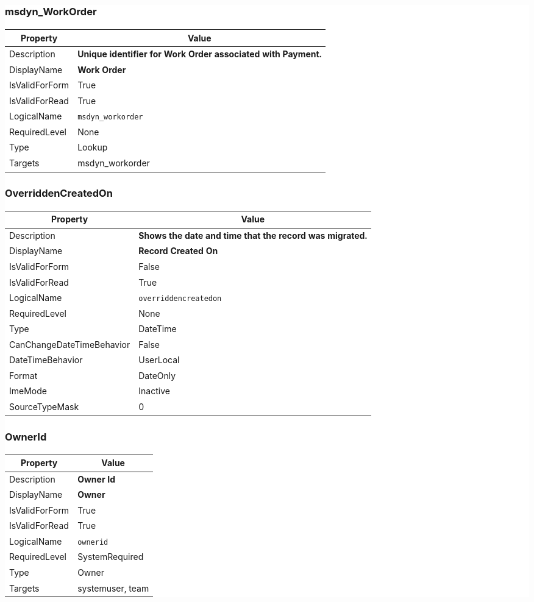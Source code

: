 ### <a name="BKMK_msdyn_WorkOrder"></a> msdyn_WorkOrder

|Property|Value|
|---|---|
|Description|**Unique identifier for Work Order associated with Payment.**|
|DisplayName|**Work Order**|
|IsValidForForm|True|
|IsValidForRead|True|
|LogicalName|`msdyn_workorder`|
|RequiredLevel|None|
|Type|Lookup|
|Targets|msdyn_workorder|

### <a name="BKMK_OverriddenCreatedOn"></a> OverriddenCreatedOn

|Property|Value|
|---|---|
|Description|**Shows the date and time that the record was migrated.**|
|DisplayName|**Record Created On**|
|IsValidForForm|False|
|IsValidForRead|True|
|LogicalName|`overriddencreatedon`|
|RequiredLevel|None|
|Type|DateTime|
|CanChangeDateTimeBehavior|False|
|DateTimeBehavior|UserLocal|
|Format|DateOnly|
|ImeMode|Inactive|
|SourceTypeMask|0|

### <a name="BKMK_OwnerId"></a> OwnerId

|Property|Value|
|---|---|
|Description|**Owner Id**|
|DisplayName|**Owner**|
|IsValidForForm|True|
|IsValidForRead|True|
|LogicalName|`ownerid`|
|RequiredLevel|SystemRequired|
|Type|Owner|
|Targets|systemuser, team|
